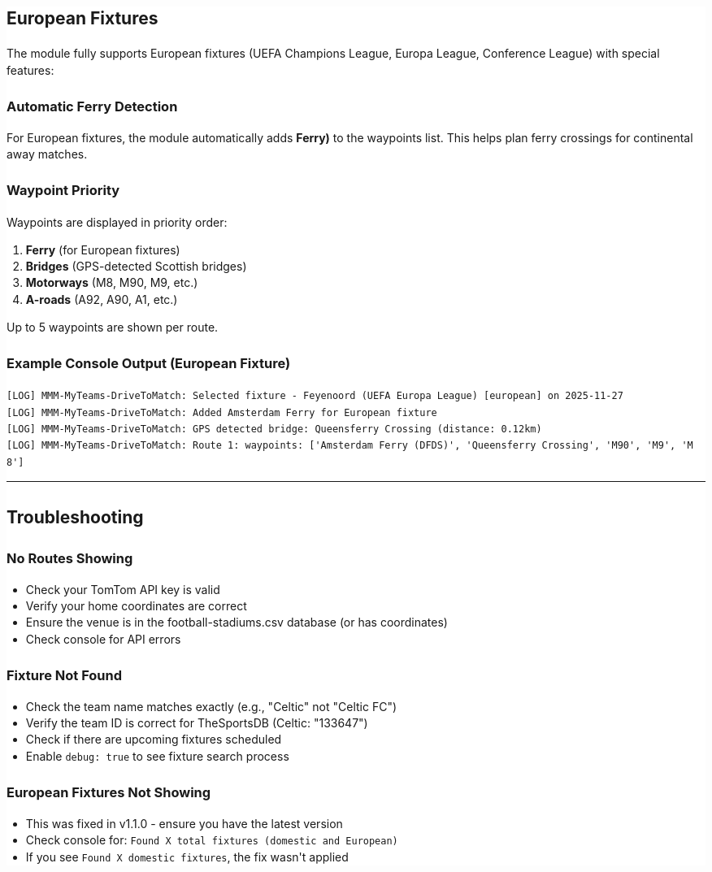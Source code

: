 
## European Fixtures

The module fully supports European fixtures (UEFA Champions League, Europa League, Conference League) with special features:

### Automatic Ferry Detection
For European fixtures, the module automatically adds **Ferry)** to the waypoints list. This helps plan ferry crossings for continental away matches.

### Waypoint Priority
Waypoints are displayed in priority order:
1. **Ferry** (for European fixtures)
2. **Bridges** (GPS-detected Scottish bridges)
3. **Motorways** (M8, M90, M9, etc.)
4. **A-roads** (A92, A90, A1, etc.)

Up to 5 waypoints are shown per route.

### Example Console Output (European Fixture)
```
[LOG] MMM-MyTeams-DriveToMatch: Selected fixture - Feyenoord (UEFA Europa League) [european] on 2025-11-27
[LOG] MMM-MyTeams-DriveToMatch: Added Amsterdam Ferry for European fixture
[LOG] MMM-MyTeams-DriveToMatch: GPS detected bridge: Queensferry Crossing (distance: 0.12km)
[LOG] MMM-MyTeams-DriveToMatch: Route 1: waypoints: ['Amsterdam Ferry (DFDS)', 'Queensferry Crossing', 'M90', 'M9', 'M8']
```

---

## Troubleshooting

### No Routes Showing
- Check your TomTom API key is valid
- Verify your home coordinates are correct
- Ensure the venue is in the football-stadiums.csv database (or has coordinates)
- Check console for API errors

### Fixture Not Found
- Check the team name matches exactly (e.g., "Celtic" not "Celtic FC")
- Verify the team ID is correct for TheSportsDB (Celtic: "133647")
- Check if there are upcoming fixtures scheduled
- Enable `debug: true` to see fixture search process

### European Fixtures Not Showing
- This was fixed in v1.1.0 - ensure you have the latest version
- Check console for: `Found X total fixtures (domestic and European)`
- If you see `Found X domestic fixtures`, the fix wasn't applied
